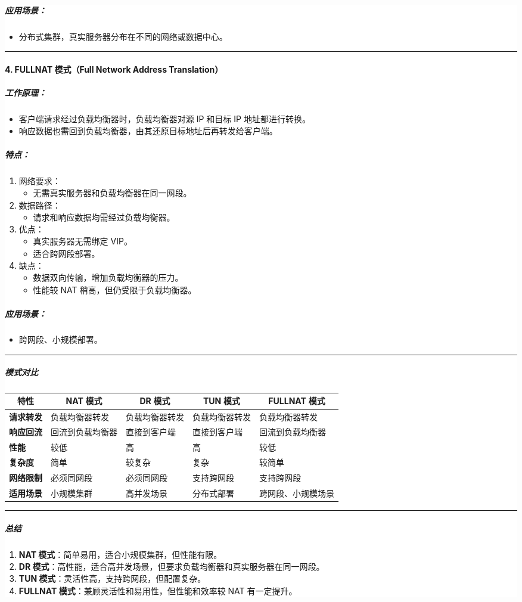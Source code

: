 ##### **应用场景**：

- 分布式集群，真实服务器分布在不同的网络或数据中心。

------

#### **4. FULLNAT 模式（Full Network Address Translation）**

##### **工作原理**：

- 客户端请求经过负载均衡器时，负载均衡器对源 IP 和目标 IP 地址都进行转换。
- 响应数据也需回到负载均衡器，由其还原目标地址后再转发给客户端。

##### **特点**：

1. 网络要求：
   - 无需真实服务器和负载均衡器在同一网段。
2. 数据路径：
   - 请求和响应数据均需经过负载均衡器。
3. 优点：
   - 真实服务器无需绑定 VIP。
   - 适合跨网段部署。
4. 缺点：
   - 数据双向传输，增加负载均衡器的压力。
   - 性能较 NAT 稍高，但仍受限于负载均衡器。

##### **应用场景**：

- 跨网段、小规模部署。

------

##### **模式对比**

| **特性**     | **NAT 模式**     | **DR 模式**    | **TUN 模式**   | **FULLNAT 模式**   |
| ------------ | ---------------- | -------------- | -------------- | ------------------ |
| **请求转发** | 负载均衡器转发   | 负载均衡器转发 | 负载均衡器转发 | 负载均衡器转发     |
| **响应回流** | 回流到负载均衡器 | 直接到客户端   | 直接到客户端   | 回流到负载均衡器   |
| **性能**     | 较低             | 高             | 高             | 较低               |
| **复杂度**   | 简单             | 较复杂         | 复杂           | 较简单             |
| **网络限制** | 必须同网段       | 必须同网段     | 支持跨网段     | 支持跨网段         |
| **适用场景** | 小规模集群       | 高并发场景     | 分布式部署     | 跨网段、小规模场景 |

------

##### **总结**

1. **NAT 模式**：简单易用，适合小规模集群，但性能有限。
2. **DR 模式**：高性能，适合高并发场景，但要求负载均衡器和真实服务器在同一网段。
3. **TUN 模式**：灵活性高，支持跨网段，但配置复杂。
4. **FULLNAT 模式**：兼顾灵活性和易用性，但性能和效率较 NAT 有一定提升。
